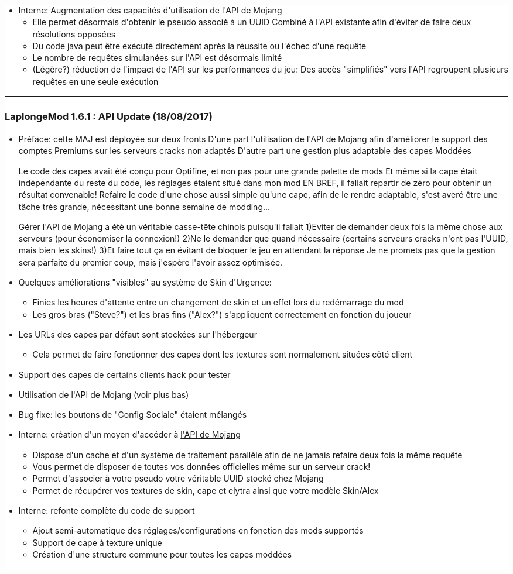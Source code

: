 - Interne: Augmentation des capacités d'utilisation de l'API de Mojang
   - Elle permet désormais d'obtenir le pseudo associé à un UUID
      Combiné à l'API existante afin d'éviter de faire deux résolutions opposées
   - Du code java peut être exécuté directement après la réussite ou l'échec d'une requête
   - Le nombre de requêtes simulanées sur l'API est désormais limité
   - (Légère?) réduction de l'impact de l'API sur les performances du jeu:
      Des accès "simplifiés" vers l'API regroupent plusieurs requêtes en une seule exécution

---

### LaplongeMod 1.6.1 : API Update (18/08/2017)
- Préface: cette MAJ est déployée sur deux fronts
   D'une part l'utilisation de l'API de Mojang afin d'améliorer le support
   des comptes Premiums sur les serveurs cracks non adaptés
   D'autre part une gestion plus adaptable des capes Moddées

   Le code des capes avait été conçu pour Optifine, et non pas pour une grande palette de mods
   Et même si la cape était indépendante du reste du code, les réglages étaient situé dans mon mod
   EN BREF, il fallait repartir de zéro pour obtenir un résultat convenable!
   Refaire le code d'une chose aussi simple qu'une cape, afin de le rendre adaptable, s'est averé être
   une tâche très grande, nécessitant une bonne semaine de modding...

   Gérer l'API de Mojang a été un véritable casse-tête chinois puisqu'il fallait
   1)Eviter de demander deux fois la même chose aux serveurs (pour économiser la connexion!)
   2)Ne le demander que quand nécessaire (certains serveurs cracks n'ont pas l'UUID, mais bien les skins!)
   3)Et faire tout ça en évitant de bloquer le jeu en attendant la réponse
   Je ne promets pas que la gestion sera parfaite du premier coup, mais j'espère l'avoir assez optimisée.



- Quelques améliorations "visibles" au système de Skin d'Urgence:
   - Finies les heures d'attente entre un changement de skin et un effet lors du redémarrage du mod
   - Les gros bras ("Steve?") et les bras fins ("Alex?") s'appliquent correctement en fonction du joueur

- Les URLs des capes par défaut sont stockées sur l'hébergeur
   - Cela permet de faire fonctionner des capes dont les textures sont normalement situées côté client

- Support des capes de certains clients hack pour tester
- Utilisation de l'API de Mojang (voir plus bas)
- Bug fixe: les boutons de "Config Sociale" étaient mélangés
- Interne: création d'un moyen d'accéder à <a href="http://wiki.vg/Mojang_API">l'API de Mojang</a>
   - Dispose d'un cache et d'un système de traitement parallèle afin de ne jamais refaire deux fois la même requête
   - Vous permet de disposer de toutes vos données officielles même sur un serveur crack!
   - Permet d'associer à votre pseudo votre véritable UUID stocké chez Mojang
   - Permet de récupérer vos textures de skin, cape et elytra ainsi que votre modèle Skin/Alex

- Interne: refonte complète du code de support
   - Ajout semi-automatique des réglages/configurations en fonction des mods supportés
   - Support de cape à texture unique
   - Création d'une structure commune pour toutes les capes moddées

---